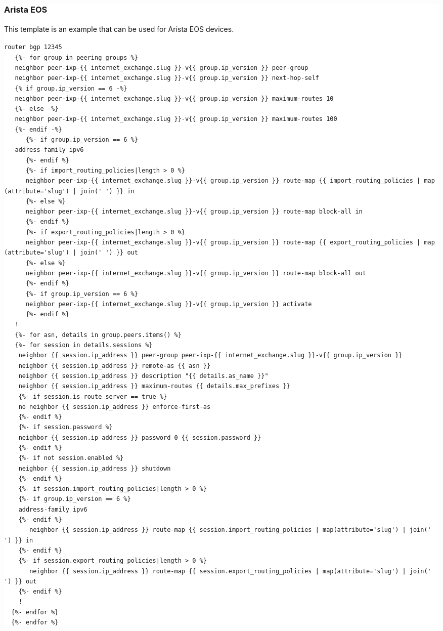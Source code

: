 ### Arista EOS
This template is an example that can be used for Arista EOS devices.

```no-highlight
router bgp 12345
   {%- for group in peering_groups %}
   neighbor peer-ixp-{{ internet_exchange.slug }}-v{{ group.ip_version }} peer-group
   neighbor peer-ixp-{{ internet_exchange.slug }}-v{{ group.ip_version }} next-hop-self
   {% if group.ip_version == 6 -%}
   neighbor peer-ixp-{{ internet_exchange.slug }}-v{{ group.ip_version }} maximum-routes 10
   {%- else -%}
   neighbor peer-ixp-{{ internet_exchange.slug }}-v{{ group.ip_version }} maximum-routes 100
   {%- endif -%}    
      {%- if group.ip_version == 6 %}
   address-family ipv6
      {%- endif %}
      {%- if import_routing_policies|length > 0 %}
      neighbor peer-ixp-{{ internet_exchange.slug }}-v{{ group.ip_version }} route-map {{ import_routing_policies | map(attribute='slug') | join(' ') }} in
      {%- else %}
      neighbor peer-ixp-{{ internet_exchange.slug }}-v{{ group.ip_version }} route-map block-all in
      {%- endif %}
      {%- if export_routing_policies|length > 0 %}  
      neighbor peer-ixp-{{ internet_exchange.slug }}-v{{ group.ip_version }} route-map {{ export_routing_policies | map(attribute='slug') | join(' ') }} out
      {%- else %}
      neighbor peer-ixp-{{ internet_exchange.slug }}-v{{ group.ip_version }} route-map block-all out
      {%- endif %}
      {%- if group.ip_version == 6 %}
      neighbor peer-ixp-{{ internet_exchange.slug }}-v{{ group.ip_version }} activate
      {%- endif %}
   !
   {%- for asn, details in group.peers.items() %}
   {%- for session in details.sessions %}
    neighbor {{ session.ip_address }} peer-group peer-ixp-{{ internet_exchange.slug }}-v{{ group.ip_version }}
    neighbor {{ session.ip_address }} remote-as {{ asn }}
    neighbor {{ session.ip_address }} description "{{ details.as_name }}"
    neighbor {{ session.ip_address }} maximum-routes {{ details.max_prefixes }}
    {%- if session.is_route_server == true %}
    no neighbor {{ session.ip_address }} enforce-first-as
    {%- endif %}
    {%- if session.password %}
    neighbor {{ session.ip_address }} password 0 {{ session.password }}
    {%- endif %}
    {%- if not session.enabled %}
    neighbor {{ session.ip_address }} shutdown
    {%- endif %}
    {%- if session.import_routing_policies|length > 0 %}
    {%- if group.ip_version == 6 %}
    address-family ipv6
    {%- endif %}
       neighbor {{ session.ip_address }} route-map {{ session.import_routing_policies | map(attribute='slug') | join(' ') }} in
    {%- endif %}
    {%- if session.export_routing_policies|length > 0 %}
       neighbor {{ session.ip_address }} route-map {{ session.export_routing_policies | map(attribute='slug') | join(' ') }} out
    {%- endif %}
    !
  {%- endfor %}
  {%- endfor %}
```